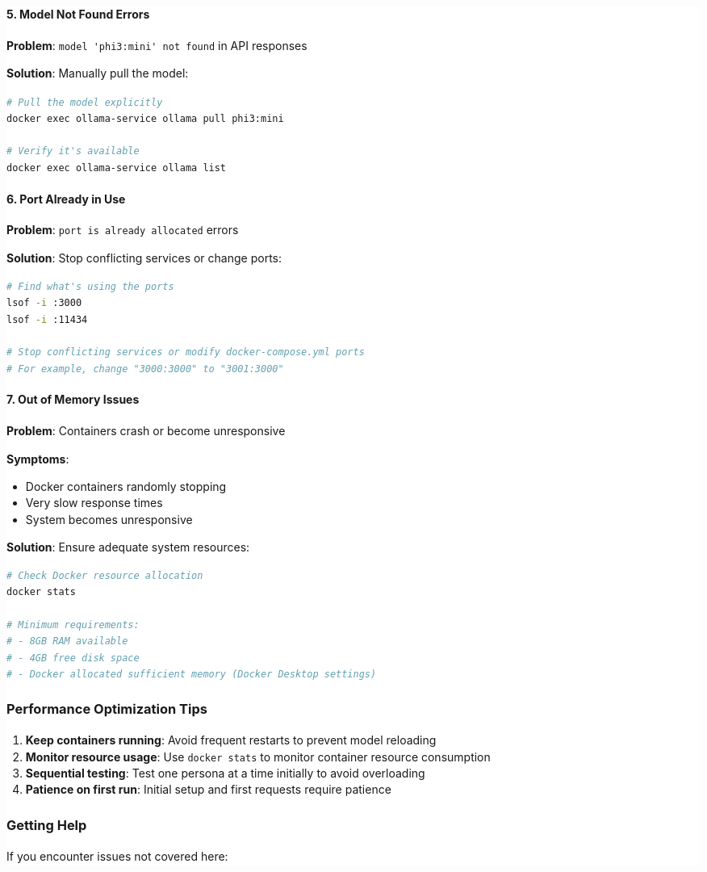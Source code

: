 #### 5. **Model Not Found Errors**
**Problem**: `model 'phi3:mini' not found` in API responses

**Solution**: Manually pull the model:
```bash
# Pull the model explicitly
docker exec ollama-service ollama pull phi3:mini

# Verify it's available
docker exec ollama-service ollama list
```

#### 6. **Port Already in Use**
**Problem**: `port is already allocated` errors

**Solution**: Stop conflicting services or change ports:
```bash
# Find what's using the ports
lsof -i :3000
lsof -i :11434

# Stop conflicting services or modify docker-compose.yml ports
# For example, change "3000:3000" to "3001:3000"
```

#### 7. **Out of Memory Issues**
**Problem**: Containers crash or become unresponsive

**Symptoms**:
- Docker containers randomly stopping
- Very slow response times
- System becomes unresponsive

**Solution**: Ensure adequate system resources:
```bash
# Check Docker resource allocation
docker stats

# Minimum requirements:
# - 8GB RAM available
# - 4GB free disk space
# - Docker allocated sufficient memory (Docker Desktop settings)
```

### Performance Optimization Tips

1. **Keep containers running**: Avoid frequent restarts to prevent model reloading
2. **Monitor resource usage**: Use `docker stats` to monitor container resource consumption
3. **Sequential testing**: Test one persona at a time initially to avoid overloading
4. **Patience on first run**: Initial setup and first requests require patience

### Getting Help

If you encounter issues not covered here:

